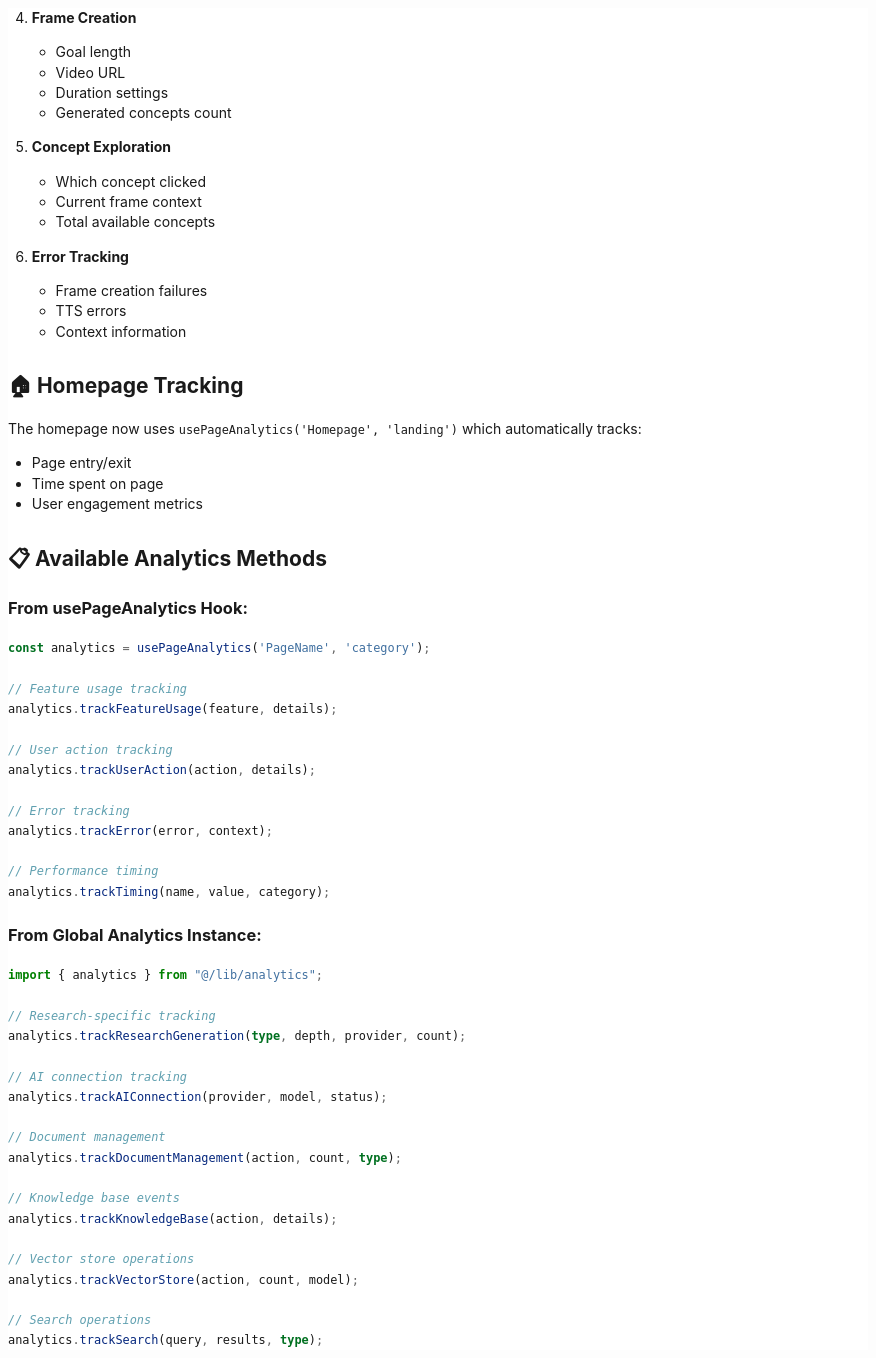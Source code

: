 4. **Frame Creation**
   - Goal length
   - Video URL
   - Duration settings
   - Generated concepts count

5. **Concept Exploration**
   - Which concept clicked
   - Current frame context
   - Total available concepts

6. **Error Tracking**
   - Frame creation failures
   - TTS errors
   - Context information

## 🏠 **Homepage Tracking**

The homepage now uses `usePageAnalytics('Homepage', 'landing')` which automatically tracks:
- Page entry/exit
- Time spent on page
- User engagement metrics

## 📋 **Available Analytics Methods**

### From usePageAnalytics Hook:
```typescript
const analytics = usePageAnalytics('PageName', 'category');

// Feature usage tracking
analytics.trackFeatureUsage(feature, details);

// User action tracking  
analytics.trackUserAction(action, details);

// Error tracking
analytics.trackError(error, context);

// Performance timing
analytics.trackTiming(name, value, category);
```

### From Global Analytics Instance:
```typescript
import { analytics } from "@/lib/analytics";

// Research-specific tracking
analytics.trackResearchGeneration(type, depth, provider, count);

// AI connection tracking
analytics.trackAIConnection(provider, model, status);

// Document management
analytics.trackDocumentManagement(action, count, type);

// Knowledge base events
analytics.trackKnowledgeBase(action, details);

// Vector store operations
analytics.trackVectorStore(action, count, model);

// Search operations
analytics.trackSearch(query, results, type);

```